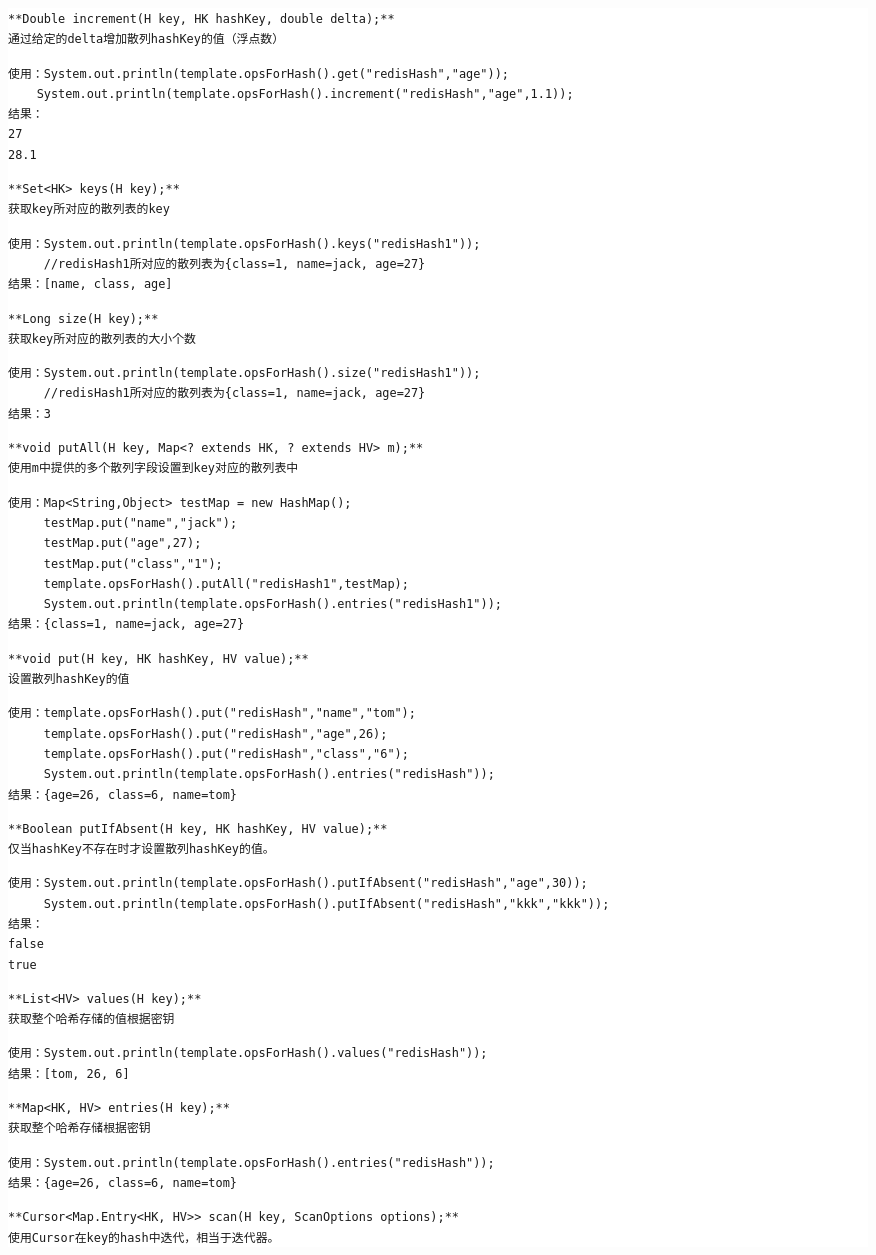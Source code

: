 ```
**Double increment(H key, HK hashKey, double delta);**  
通过给定的delta增加散列hashKey的值（浮点数）
```
	使用：System.out.println(template.opsForHash().get("redisHash","age"));
	    System.out.println(template.opsForHash().increment("redisHash","age",1.1));
	结果：
	27
	28.1
```
**Set<HK> keys(H key);**  
获取key所对应的散列表的key
```
	使用：System.out.println(template.opsForHash().keys("redisHash1"));
	     //redisHash1所对应的散列表为{class=1, name=jack, age=27}
	结果：[name, class, age]
```
**Long size(H key);**  
获取key所对应的散列表的大小个数
```
	使用：System.out.println(template.opsForHash().size("redisHash1"));
	     //redisHash1所对应的散列表为{class=1, name=jack, age=27}
	结果：3
```
**void putAll(H key, Map<? extends HK, ? extends HV> m);**  
使用m中提供的多个散列字段设置到key对应的散列表中
```
	使用：Map<String,Object> testMap = new HashMap();
	     testMap.put("name","jack");
	     testMap.put("age",27);
	     testMap.put("class","1");
	     template.opsForHash().putAll("redisHash1",testMap);
	     System.out.println(template.opsForHash().entries("redisHash1"));
	结果：{class=1, name=jack, age=27}
```
**void put(H key, HK hashKey, HV value);**  
设置散列hashKey的值
```
	使用：template.opsForHash().put("redisHash","name","tom");
	     template.opsForHash().put("redisHash","age",26);
	     template.opsForHash().put("redisHash","class","6");
	     System.out.println(template.opsForHash().entries("redisHash"));
	结果：{age=26, class=6, name=tom}
```
**Boolean putIfAbsent(H key, HK hashKey, HV value);**  
仅当hashKey不存在时才设置散列hashKey的值。
```
	使用：System.out.println(template.opsForHash().putIfAbsent("redisHash","age",30));
	     System.out.println(template.opsForHash().putIfAbsent("redisHash","kkk","kkk"));
	结果：
	false
	true
```
**List<HV> values(H key);**  
获取整个哈希存储的值根据密钥
```
	使用：System.out.println(template.opsForHash().values("redisHash"));
	结果：[tom, 26, 6]
```
**Map<HK, HV> entries(H key);**  
获取整个哈希存储根据密钥
```
	使用：System.out.println(template.opsForHash().entries("redisHash"));
	结果：{age=26, class=6, name=tom}
```
**Cursor<Map.Entry<HK, HV>> scan(H key, ScanOptions options);**  
使用Cursor在key的hash中迭代，相当于迭代器。
```
